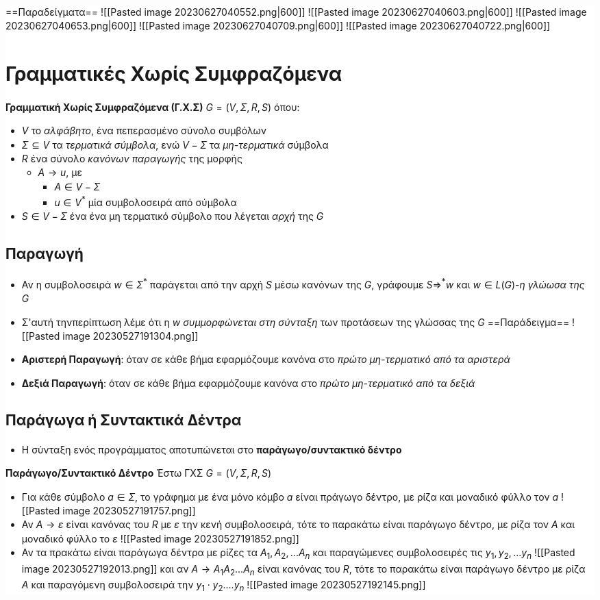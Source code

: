 ==Παραδείγματα==
![[Pasted image 20230627040552.png|600]]
![[Pasted image 20230627040603.png|600]]
![[Pasted image 20230627040653.png|600]]
![[Pasted image 20230627040709.png|600]]
![[Pasted image 20230627040722.png|600]]




<div style="page-break-after: always;"></div>


# Γραμματικές Χωρίς Συμφραζόμενα
**Γραμματική Χωρίς Συμφραζόμενα (Γ.Χ.Σ)**
$G = (V,Σ,R,S)$
όπου:
- $V$ το *αλφάβητο*, ένα πεπερασμένο σύνολο συμβόλων
- $Σ \subseteq V$ τα *τερματικά σύμβολα*, ενώ $V - Σ$ τα *μη-τερματικά* σύμβολα
- $R$ ένα σύνολο *κανόνων παραγωγής* της μορφής
	- $A \rightarrow u$, με
		- $A \in V - Σ$
		- $u \in V^*$ μία συμβολοσειρά από σύμβολα
- $S \in V - Σ$ ένα ένα μη τερματικό σύμβολο που λέγεται *αρχή* της $G$



## Παραγωγή
- Αν η συμβολοσειρά $w \in Σ^*$ παράγεται από την αρχή $S$ μέσω κανόνων της $G$, γράφουμε $S \Rightarrow^* w$ και $w \in L(G)$-*η γλώωσα της $G$*
- Σ'αυτή τηνπερίπτωση λέμε ότι η $w$ *συμμορφώνεται στη σύνταξη* των προτάσεων της γλώσσας της $G$
==Παράδειγμα==
![[Pasted image 20230527191304.png]]

- **Αριστερή Παραγωγή**: όταν σε κάθε βήμα εφαρμόζουμε κανόνα στο *πρώτο μη-τερματικό από τα αριστερά*
- **Δεξιά Παραγωγή**: όταν σε κάθε βήμα εφαρμόζουμε κανόνα στο *πρώτο μη-τερματικό από τα δεξιά*

<div style="page-break-after: always;"></div>


## Παράγωγα ή Συντακτικά Δέντρα
- Η σύνταξη ενός προγράμματος αποτυπώνεται στο **παράγωγο/συντακτικό δέντρο**

**Παράγωγο/Συντακτικό Δέντρο**
Έστω ΓΧΣ $G = (V,Σ,R,S)$
- Για κάθε σύμβολο $a \in Σ$, το γράφημα με ένα μόνο κόμβο $a$ είναι πράγωγο δέντρο, με ρίζα και μοναδικό φύλλο τον $a$
  ![[Pasted image 20230527191757.png]]
- Αν $A \rightarrow ε$ είναι κανόνας του $R$ με $ε$ την κενή συμβολοσειρά, τότε το παρακάτω είναι παράγωγο δέντρο, με ρίζα τον $A$ και μοναδικό φύλλο το $ε$
  ![[Pasted image 20230527191852.png]]
- Αν τα πρακάτω είναι παράγωγα δέντρα με ρίζες τα $A_1,A_2,...A_n$ και παραγώμενες συμβολοσειρές τις $y_1,y_2,...y_n$
  ![[Pasted image 20230527192013.png]]
  και αν $A \rightarrow A_1A_2...A_n$ είναι κανόνας του $R$, τότε το παρακάτω είναι παράγωγο δέντρο με ρίζα $A$ και παραγόμενη συμβολοσειρά την $y_1 \cdot y_2....y_n$
  ![[Pasted image 20230527192145.png]]
